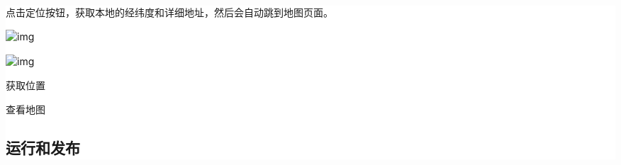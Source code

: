 点击定位按钮，获取本地的经纬度和详细地址，然后会自动跳到地图页面。

![img](https://user-gold-cdn.xitu.io/2019/9/27/16d71b9c2fd2c29c?imageView2/0/w/1280/h/960/format/webp/ignore-error/1)

![img](https://user-gold-cdn.xitu.io/2019/9/27/16d71b6823487255?imageView2/0/w/1280/h/960/format/webp/ignore-error/1)

获取位置

查看地图

## 运行和发布